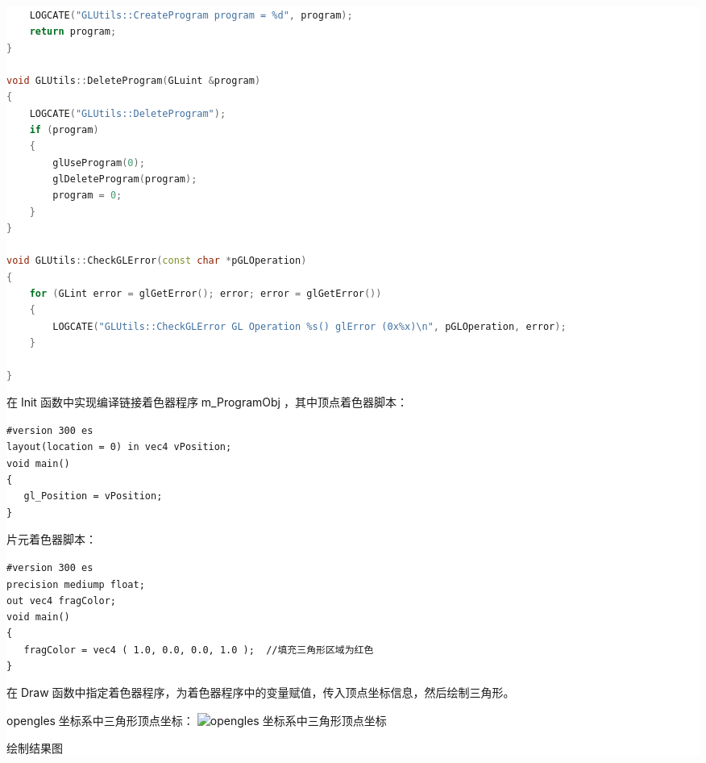 ```cpp
    LOGCATE("GLUtils::CreateProgram program = %d", program);
	return program;
}

void GLUtils::DeleteProgram(GLuint &program)
{
    LOGCATE("GLUtils::DeleteProgram");
    if (program)
    {
        glUseProgram(0);
        glDeleteProgram(program);
        program = 0;
    }
}

void GLUtils::CheckGLError(const char *pGLOperation)
{
    for (GLint error = glGetError(); error; error = glGetError())
    {
        LOGCATE("GLUtils::CheckGLError GL Operation %s() glError (0x%x)\n", pGLOperation, error);
    }

}

```

在 Init 函数中实现编译链接着色器程序 m_ProgramObj ，其中顶点着色器脚本：
```
#version 300 es                          
layout(location = 0) in vec4 vPosition;  
void main()                              
{                                        
   gl_Position = vPosition;              
}                                        
```
片元着色器脚本：
```
#version 300 es                              
precision mediump float;                     
out vec4 fragColor;                          
void main()                                  
{                                            
   fragColor = vec4 ( 1.0, 0.0, 0.0, 1.0 );  //填充三角形区域为红色
}                                            
```
在 Draw 函数中指定着色器程序，为着色器程序中的变量赋值，传入顶点坐标信息，然后绘制三角形。

opengles 坐标系中三角形顶点坐标：
![opengles 坐标系中三角形顶点坐标](https://github.com/githubhaohao/NDK_OpenGLES_3_0/blob/master/doc/img/1/20190712151914390.png#pic_center)

绘制结果图
